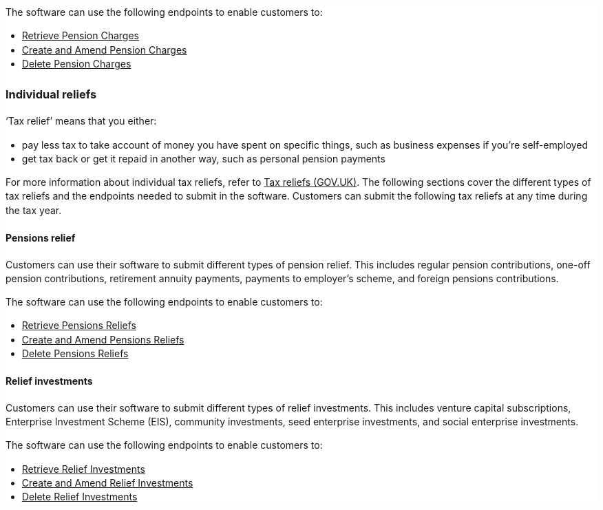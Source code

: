 The software can use the following endpoints to enable customers to:

* [Retrieve Pension Charges](https://developer.service.hmrc.gov.uk/api-documentation/docs/api/service/individuals-charges-api/2.0/oas/page#/paths/~1individuals~1charges~1pensions~1%7Bnino%7D~1%7BtaxYear%7D/get)
* [Create and Amend Pension Charges](https://developer.service.hmrc.gov.uk/api-documentation/docs/api/service/individuals-charges-api/2.0/oas/page#/paths/~1individuals~1charges~1pensions~1%7Bnino%7D~1%7BtaxYear%7D/put)
* [Delete Pension Charges](https://developer.service.hmrc.gov.uk/api-documentation/docs/api/service/individuals-charges-api/2.0/oas/page#/paths/~1individuals~1charges~1pensions~1%7Bnino%7D~1%7BtaxYear%7D/delete)

### Individual reliefs

‘Tax relief’ means that you either:

- pay less tax to take account of money you have spent on specific things, such as business expenses if you’re self-employed
- get tax back or get it repaid in another way, such as personal pension payments

For more information about individual tax reliefs, refer to [Tax reliefs (GOV.UK)](https://www.gov.uk/government/publications/self-assessment-tax-return-sa100/how-to-fill-in-your-tax-return-2021#tax-reliefs). The following sections cover the different types of tax reliefs and the endpoints needed to submit in the  software. Customers can submit the following tax reliefs at any time during the tax year. 

#### Pensions relief

Customers can use their software to submit different types of pension relief. This includes regular pension contributions, one-off pension contributions, retirement annuity payments, payments to employer’s scheme, and foreign pensions contributions.

The software can use the following endpoints to enable customers to:

* [Retrieve Pensions Reliefs](https://developer.service.hmrc.gov.uk/api-documentation/docs/api/service/individuals-reliefs-api/1.0/oas/page#tag/Pensions-Reliefs/paths/~1individuals~1reliefs~1pensions~1%7Bnino%7D~1%7BtaxYear%7D/get)
* [Create and Amend Pensions Reliefs](https://developer.service.hmrc.gov.uk/api-documentation/docs/api/service/individuals-reliefs-api/1.0/oas/page#tag/Pensions-Reliefs/paths/~1individuals~1reliefs~1pensions~1%7Bnino%7D~1%7BtaxYear%7D/put)
* [Delete Pensions Reliefs](https://developer.service.hmrc.gov.uk/api-documentation/docs/api/service/individuals-reliefs-api/1.0/oas/page#tag/Pensions-Reliefs/paths/~1individuals~1reliefs~1pensions~1%7Bnino%7D~1%7BtaxYear%7D/delete)

#### Relief investments

Customers can use their software to submit different types of relief investments. This includes venture capital subscriptions, Enterprise Investment Scheme (EIS), community investments, seed enterprise investments, and social enterprise investments.

The software can use the following endpoints to enable customers to:

* [Retrieve Relief Investments](https://developer.service.hmrc.gov.uk/api-documentation/docs/api/service/individuals-reliefs-api/1.0/oas/page#tag/Relief-Investments/paths/~1individuals~1reliefs~1investment~1%7Bnino%7D~1%7BtaxYear%7D/get)
* [Create and Amend Relief Investments](https://developer.service.hmrc.gov.uk/api-documentation/docs/api/service/individuals-reliefs-api/1.0/oas/page#tag/Relief-Investments/paths/~1individuals~1reliefs~1investment~1%7Bnino%7D~1%7BtaxYear%7D/put)
* [Delete Relief Investments](https://developer.service.hmrc.gov.uk/api-documentation/docs/api/service/individuals-reliefs-api/1.0/oas/page#tag/Relief-Investments/paths/~1individuals~1reliefs~1investment~1%7Bnino%7D~1%7BtaxYear%7D/delete)
